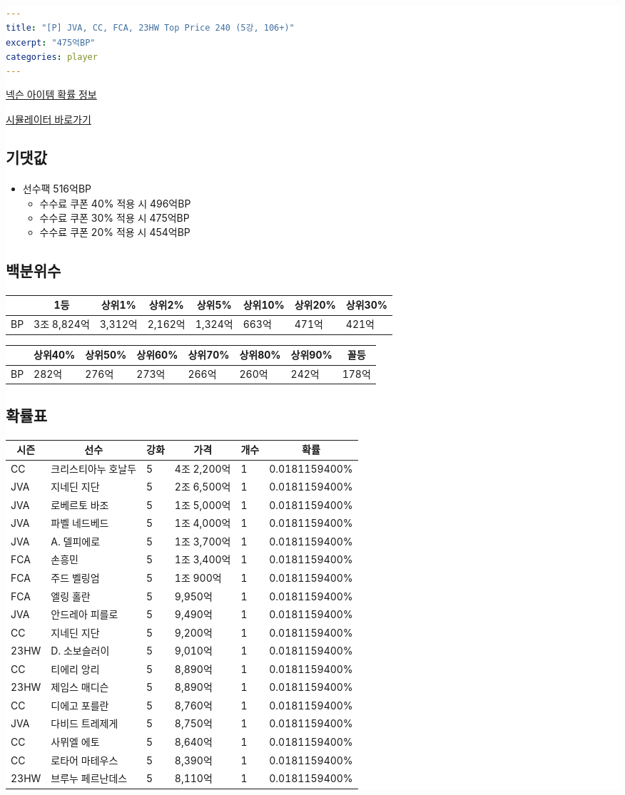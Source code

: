 ```yaml
---
title: "[P] JVA, CC, FCA, 23HW Top Price 240 (5강, 106+)"
excerpt: "475억BP"
categories: player
---
```

[넥슨 아이템 확률 정보](http://iteminfo.nexon.com/probability/fco?sn=7963)

[시뮬레이터 바로가기](/simulator/7963)
## 기댓값
- 선수팩 516억BP
  - 수수료 쿠폰 40% 적용 시 496억BP
  - 수수료 쿠폰 30% 적용 시 475억BP
  - 수수료 쿠폰 20% 적용 시 454억BP


## 백분위수

||1등|상위1%|상위2%|상위5%|상위10%|상위20%|상위30%|
|---|---|---|---|---|---|---|---|
|BP|3조 8,824억|3,312억|2,162억|1,324억|663억|471억|421억|

||상위40%|상위50%|상위60%|상위70%|상위80%|상위90%|꼴등|
|---|---|---|---|---|---|---|---|
|BP|282억|276억|273억|266억|260억|242억|178억|


## 확률표

|시즌|선수|강화|가격|개수|확률|
|---|---|---|---|---|---|
|CC|크리스티아누 호날두|5|4조 2,200억|1|0.0181159400%|
|JVA|지네딘 지단|5|2조 6,500억|1|0.0181159400%|
|JVA|로베르토 바조|5|1조 5,000억|1|0.0181159400%|
|JVA|파벨 네드베드|5|1조 4,000억|1|0.0181159400%|
|JVA|A. 델피에로|5|1조 3,700억|1|0.0181159400%|
|FCA|손흥민|5|1조 3,400억|1|0.0181159400%|
|FCA|주드 벨링엄|5|1조 900억|1|0.0181159400%|
|FCA|엘링 홀란|5|9,950억|1|0.0181159400%|
|JVA|안드레아 피를로|5|9,490억|1|0.0181159400%|
|CC|지네딘 지단|5|9,200억|1|0.0181159400%|
|23HW|D. 소보슬러이|5|9,010억|1|0.0181159400%|
|CC|티에리 앙리|5|8,890억|1|0.0181159400%|
|23HW|제임스 매디슨|5|8,890억|1|0.0181159400%|
|CC|디에고 포를란|5|8,760억|1|0.0181159400%|
|JVA|다비드 트레제게|5|8,750억|1|0.0181159400%|
|CC|사뮈엘 에토|5|8,640억|1|0.0181159400%|
|CC|로타어 마테우스|5|8,390억|1|0.0181159400%|
|23HW|브루누 페르난데스|5|8,110억|1|0.0181159400%|